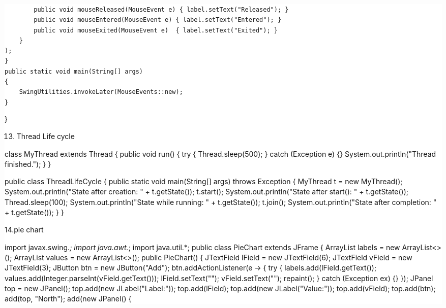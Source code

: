             public void mouseReleased(MouseEvent e) { label.setText("Released"); }
            public void mouseEntered(MouseEvent e) { label.setText("Entered"); }
            public void mouseExited(MouseEvent e)  { label.setText("Exited"); }
        }
	);
    }
    public static void main(String[] args) 
    {
        SwingUtilities.invokeLater(MouseEvents::new);
    }
}






13. Thread Life cycle

class MyThread extends Thread {
    public void run() {
        try { Thread.sleep(500); } catch (Exception e) {}
        System.out.println("Thread finished.");
    }
}

public class ThreadLifeCycle {
    public static void main(String[] args) throws Exception {
        MyThread t = new MyThread();
        System.out.println("State after creation: " + t.getState());
        t.start();
        System.out.println("State after start(): " + t.getState());
        Thread.sleep(100);
        System.out.println("State while running: " + t.getState());
        t.join();
        System.out.println("State after completion: " + t.getState());
    }
}





14.pie chart

import javax.swing.*;
import java.awt.*;
import java.util.*;
public class PieChart extends JFrame {
    ArrayList<String> labels = new ArrayList<>();
    ArrayList<Integer> values = new ArrayList<>();
    public PieChart() {
        JTextField lField = new JTextField(6);
        JTextField vField = new JTextField(3);
        JButton btn = new JButton("Add");
        btn.addActionListener(e -> {
            try {
                labels.add(lField.getText());
                values.add(Integer.parseInt(vField.getText()));
                lField.setText(""); vField.setText(""); repaint();
            } catch (Exception ex) {}
        });
        JPanel top = new JPanel();
        top.add(new JLabel("Label:"));
        top.add(lField);
        top.add(new JLabel("Value:"));
        top.add(vField);
        top.add(btn);
        add(top, "North");
        add(new JPanel() {